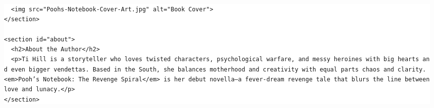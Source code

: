       <img src="Poohs-Notebook-Cover-Art.jpg" alt="Book Cover">
    </section>

    <section id="about">
      <h2>About the Author</h2>
      <p>Ti Hill is a storyteller who loves twisted characters, psychological warfare, and messy heroines with big hearts and even bigger vendettas. Based in the South, she balances motherhood and creativity with equal parts chaos and clarity. <em>Pooh’s Notebook: The Revenge Spiral</em> is her debut novella—a fever-dream revenge tale that blurs the line between love and lunacy.</p>
    </section>
  </div>
</body>
</html>
